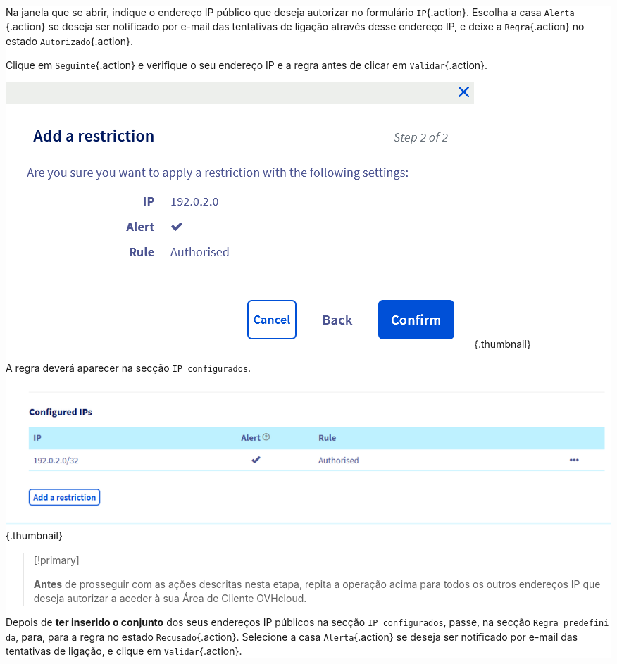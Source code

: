 Na janela que se abrir, indique o endereço IP público que deseja autorizar no formulário `IP`{.action}. Escolha a casa `Alerta`{.action} se deseja ser notificado por e-mail das tentativas de ligação através desse endereço IP, e deixe a `Regra`{.action} no estado `Autorizado`{.action}.

Clique em `Seguinte`{.action} e verifique o seu endereço IP e a regra antes de clicar em `Validar`{.action}.

![Add allow rule](images/ip5.png){.thumbnail}

A regra deverá aparecer na secção `IP configurados`.

![Add allow rule](images/ip6.png){.thumbnail}

> [!primary]
>
> **Antes** de prosseguir com as ações descritas nesta etapa, repita a operação acima para todos os outros endereços IP que deseja autorizar a aceder à sua Área de Cliente OVHcloud.
>

Depois de **ter inserido o conjunto** dos seus endereços IP públicos na secção `IP configurados`, passe, na secção `Regra predefinida`, para, para a regra no estado `Recusado`{.action}. Selecione a casa `Alerta`{.action} se deseja ser notificado por e-mail das tentativas de ligação, e clique em `Validar`{.action}.
